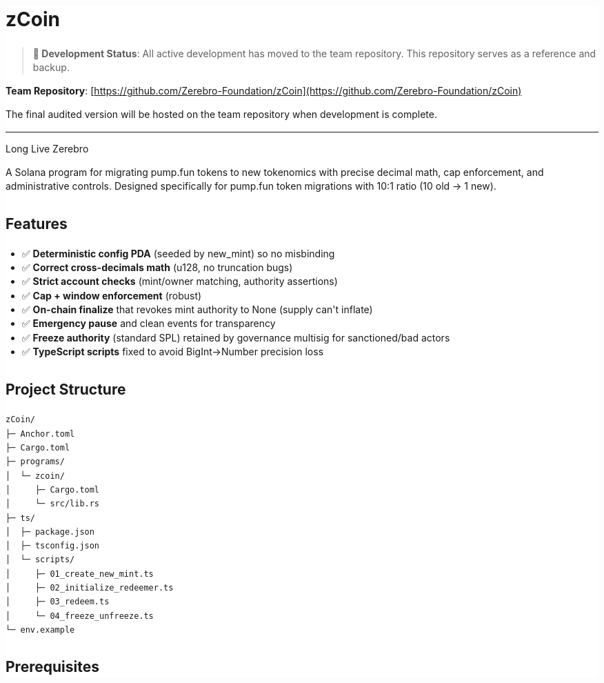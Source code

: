 # zCoin

> **🚀 Development Status**: All active development has moved to the team repository. This repository serves as a reference and backup.

**Team Repository**: [https://github.com/Zerebro-Foundation/zCoin](https://github.com/Zerebro-Foundation/zCoin)

The final audited version will be hosted on the team repository when development is complete.

---

Long Live Zerebro

A Solana program for migrating pump.fun tokens to new tokenomics with precise decimal math, cap enforcement, and administrative controls. Designed specifically for pump.fun token migrations with 10:1 ratio (10 old → 1 new).

## Features

- ✅ **Deterministic config PDA** (seeded by new_mint) so no misbinding
- ✅ **Correct cross-decimals math** (u128, no truncation bugs)
- ✅ **Strict account checks** (mint/owner matching, authority assertions)
- ✅ **Cap + window enforcement** (robust)
- ✅ **On-chain finalize** that revokes mint authority to None (supply can't inflate)
- ✅ **Emergency pause** and clean events for transparency
- ✅ **Freeze authority** (standard SPL) retained by governance multisig for sanctioned/bad actors
- ✅ **TypeScript scripts** fixed to avoid BigInt→Number precision loss

## Project Structure

```
zCoin/
├─ Anchor.toml
├─ Cargo.toml
├─ programs/
│  └─ zcoin/
│     ├─ Cargo.toml
│     └─ src/lib.rs
├─ ts/
│  ├─ package.json
│  ├─ tsconfig.json
│  └─ scripts/
│     ├─ 01_create_new_mint.ts
│     ├─ 02_initialize_redeemer.ts
│     ├─ 03_redeem.ts
│     └─ 04_freeze_unfreeze.ts
└─ env.example
```

## Prerequisites
